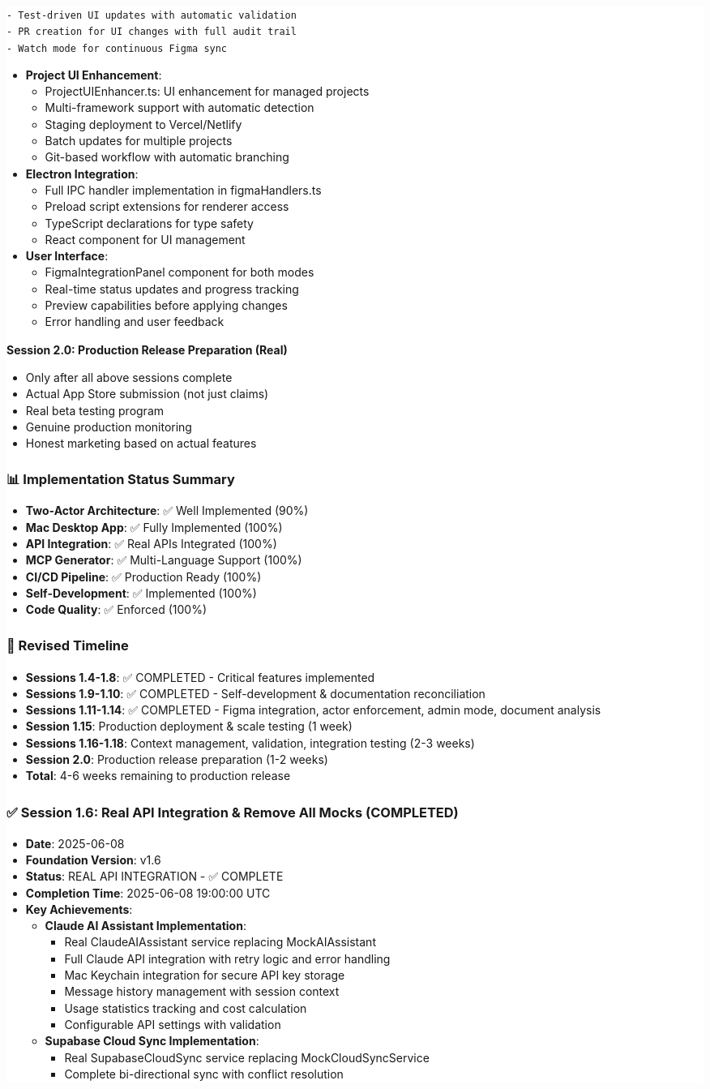     - Test-driven UI updates with automatic validation
    - PR creation for UI changes with full audit trail
    - Watch mode for continuous Figma sync
  - **Project UI Enhancement**:
    - ProjectUIEnhancer.ts: UI enhancement for managed projects
    - Multi-framework support with automatic detection
    - Staging deployment to Vercel/Netlify
    - Batch updates for multiple projects
    - Git-based workflow with automatic branching
  - **Electron Integration**:
    - Full IPC handler implementation in figmaHandlers.ts
    - Preload script extensions for renderer access
    - TypeScript declarations for type safety
    - React component for UI management
  - **User Interface**:
    - FigmaIntegrationPanel component for both modes
    - Real-time status updates and progress tracking
    - Preview capabilities before applying changes
    - Error handling and user feedback

**Session 2.0: Production Release Preparation (Real)**
- Only after all above sessions complete
- Actual App Store submission (not just claims)
- Real beta testing program
- Genuine production monitoring
- Honest marketing based on actual features

### 📊 Implementation Status Summary
- **Two-Actor Architecture**: ✅ Well Implemented (90%)
- **Mac Desktop App**: ✅ Fully Implemented (100%)
- **API Integration**: ✅ Real APIs Integrated (100%)
- **MCP Generator**: ✅ Multi-Language Support (100%)
- **CI/CD Pipeline**: ✅ Production Ready (100%)
- **Self-Development**: ✅ Implemented (100%)
- **Code Quality**: ✅ Enforced (100%)

### 🎯 Revised Timeline
- **Sessions 1.4-1.8**: ✅ COMPLETED - Critical features implemented
- **Sessions 1.9-1.10**: ✅ COMPLETED - Self-development & documentation reconciliation
- **Sessions 1.11-1.14**: ✅ COMPLETED - Figma integration, actor enforcement, admin mode, document analysis
- **Session 1.15**: Production deployment & scale testing (1 week)
- **Sessions 1.16-1.18**: Context management, validation, integration testing (2-3 weeks)
- **Session 2.0**: Production release preparation (1-2 weeks)
- **Total**: 4-6 weeks remaining to production release

### ✅ Session 1.6: Real API Integration & Remove All Mocks (COMPLETED)
- **Date**: 2025-06-08
- **Foundation Version**: v1.6
- **Status**: REAL API INTEGRATION - ✅ COMPLETE
- **Completion Time**: 2025-06-08 19:00:00 UTC
- **Key Achievements**:
  - **Claude AI Assistant Implementation**:
    - Real ClaudeAIAssistant service replacing MockAIAssistant
    - Full Claude API integration with retry logic and error handling
    - Mac Keychain integration for secure API key storage
    - Message history management with session context
    - Usage statistics tracking and cost calculation
    - Configurable API settings with validation
  - **Supabase Cloud Sync Implementation**:
    - Real SupabaseCloudSync service replacing MockCloudSyncService
    - Complete bi-directional sync with conflict resolution